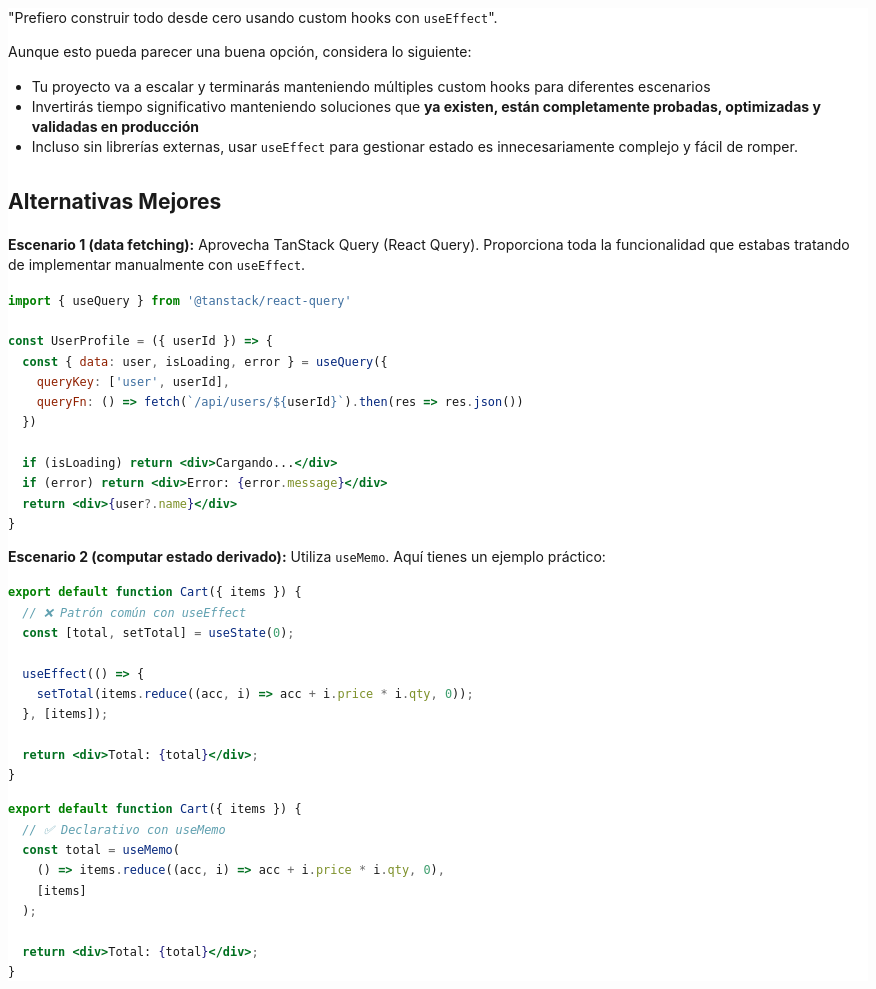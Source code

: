 "Prefiero construir todo desde cero usando custom hooks con `useEffect`".

Aunque esto pueda parecer una buena opción, considera lo siguiente:
- Tu proyecto va a escalar y terminarás manteniendo múltiples custom hooks para diferentes escenarios
- Invertirás tiempo significativo manteniendo soluciones que **ya existen, están completamente probadas, optimizadas y validadas en producción**
- Incluso sin librerías externas, usar `useEffect` para gestionar estado es innecesariamente complejo y fácil de romper.

## Alternativas Mejores

**Escenario 1 (data fetching):** Aprovecha TanStack Query (React Query). Proporciona toda la funcionalidad que estabas tratando de implementar manualmente con `useEffect`.

```jsx
import { useQuery } from '@tanstack/react-query'

const UserProfile = ({ userId }) => {
  const { data: user, isLoading, error } = useQuery({
    queryKey: ['user', userId],
    queryFn: () => fetch(`/api/users/${userId}`).then(res => res.json())
  })

  if (isLoading) return <div>Cargando...</div>
  if (error) return <div>Error: {error.message}</div>
  return <div>{user?.name}</div>
}
```

**Escenario 2 (computar estado derivado):** Utiliza `useMemo`. Aquí tienes un ejemplo práctico:

```jsx
export default function Cart({ items }) {
  // ❌ Patrón común con useEffect
  const [total, setTotal] = useState(0);

  useEffect(() => {
    setTotal(items.reduce((acc, i) => acc + i.price * i.qty, 0));
  }, [items]);

  return <div>Total: {total}</div>;
}
```

```jsx
export default function Cart({ items }) {
  // ✅ Declarativo con useMemo
  const total = useMemo(
    () => items.reduce((acc, i) => acc + i.price * i.qty, 0),
    [items]
  );

  return <div>Total: {total}</div>;
}
```
